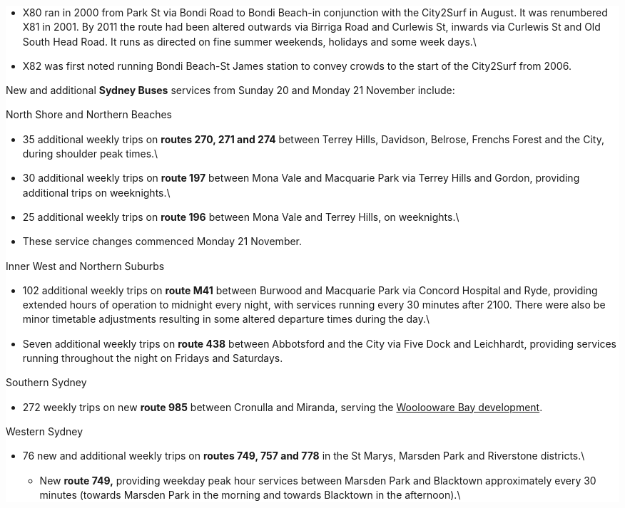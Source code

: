 -   X80 ran in 2000 from Park St via Bondi Road to Bondi Beach-in
    conjunction with the City2Surf in August. It was renumbered X81
    in 2001. By 2011 the route had been altered outwards via Birriga
    Road and Curlewis St, inwards via Curlewis St and Old South Head
    Road. It runs as directed on fine summer weekends, holidays and some
    week days.\

-   X82 was first noted running Bondi Beach-St James station to convey
    crowds to the start of the City2Surf from 2006.

New and additional **Sydney Buses** services from Sunday 20 and Monday
21 November include:

North Shore and Northern Beaches

-   35 additional weekly trips on **routes 270, 271 and 274** between
    Terrey Hills, Davidson, Belrose, Frenchs Forest and the City, during
    shoulder peak times.\

-   30 additional weekly trips on **route 197** between Mona Vale and
    Macquarie Park via Terrey Hills and Gordon, providing additional
    trips on weeknights.\

-   25 additional weekly trips on **route 196** between Mona Vale and
    Terrey Hills, on weeknights.\

-   These service changes commenced Monday 21 November.

Inner West and Northern Suburbs

-   102 additional weekly trips on **route M41** between Burwood and
    Macquarie Park via Concord Hospital and Ryde, providing extended
    hours of operation to midnight every night, with services running
    every 30 minutes after 2100. There were also be minor timetable
    adjustments resulting in some altered departure times during the
    day.\

-   Seven additional weekly trips on **route 438** between Abbotsford
    and the City via Five Dock and Leichhardt, providing services
    running throughout the night on Fridays and Saturdays.

Southern Sydney

-   272 weekly trips on new **route 985** between Cronulla and Miranda,
    serving the [Woolooware Bay
    development](http://www.transportnsw.info/en/transport-status/news/detail.page?news=templatedata/Content/News-Article/data/2016/woolooware-bay-bus-services.xml).

Western Sydney

-   76 new and additional weekly trips on **routes 749, 757 and 778** in
    the St Marys, Marsden Park and Riverstone districts.\

    -   New **route 749,** providing weekday peak hour services between
        Marsden Park and Blacktown approximately every 30 minutes
        (towards Marsden Park in the morning and towards Blacktown in
        the afternoon).\
